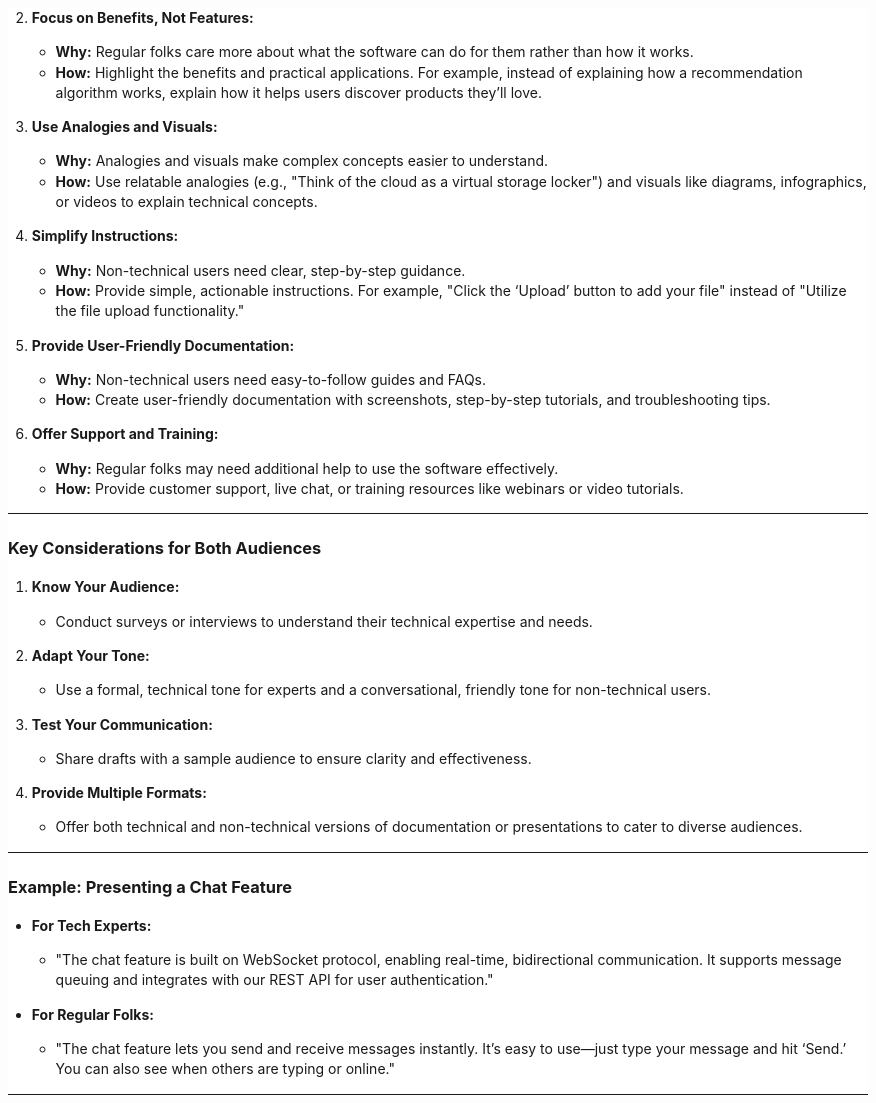 2. **Focus on Benefits, Not Features:**
   - **Why:** Regular folks care more about what the software can do for them rather than how it works.
   - **How:** Highlight the benefits and practical applications. For example, instead of explaining how a recommendation algorithm works, explain how it helps users discover products they’ll love.

3. **Use Analogies and Visuals:**
   - **Why:** Analogies and visuals make complex concepts easier to understand.
   - **How:** Use relatable analogies (e.g., "Think of the cloud as a virtual storage locker") and visuals like diagrams, infographics, or videos to explain technical concepts.

4. **Simplify Instructions:**
   - **Why:** Non-technical users need clear, step-by-step guidance.
   - **How:** Provide simple, actionable instructions. For example, "Click the ‘Upload’ button to add your file" instead of "Utilize the file upload functionality."

5. **Provide User-Friendly Documentation:**
   - **Why:** Non-technical users need easy-to-follow guides and FAQs.
   - **How:** Create user-friendly documentation with screenshots, step-by-step tutorials, and troubleshooting tips.

6. **Offer Support and Training:**
   - **Why:** Regular folks may need additional help to use the software effectively.
   - **How:** Provide customer support, live chat, or training resources like webinars or video tutorials.

---

### **Key Considerations for Both Audiences**

1. **Know Your Audience:**
   - Conduct surveys or interviews to understand their technical expertise and needs.

2. **Adapt Your Tone:**
   - Use a formal, technical tone for experts and a conversational, friendly tone for non-technical users.

3. **Test Your Communication:**
   - Share drafts with a sample audience to ensure clarity and effectiveness.

4. **Provide Multiple Formats:**
   - Offer both technical and non-technical versions of documentation or presentations to cater to diverse audiences.

---

### **Example: Presenting a Chat Feature**

- **For Tech Experts:**
  - "The chat feature is built on WebSocket protocol, enabling real-time, bidirectional communication. It supports message queuing and integrates with our REST API for user authentication."

- **For Regular Folks:**
  - "The chat feature lets you send and receive messages instantly. It’s easy to use—just type your message and hit ‘Send.’ You can also see when others are typing or online."

---